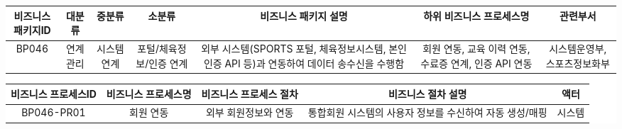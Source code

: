 |**비즈니스 패키지ID**|**대분류**|**중분류**|**소분류**|**비즈니스 패키지 설명**|**하위 비즈니스 프로세스명**|**관련부서**|
| :-: | :-: | :-: | :-: | :-: | :-: | :-: |
|BP046|연계관리|시스템연계|포털/체육정보/인증 연계|외부 시스템(SPORTS 포털, 체육정보시스템, 본인인증 API 등)과 연동하여 데이터 송수신을 수행함|회원 연동, 교육 이력 연동, 수료증 연계, 인증 API 연동|시스템운영부, 스포츠정보화부|

|**비즈니스 프로세스ID**|**비즈니스 프로세스명**|**비즈니스 프로세스 절차**|**비즈니스 절차 설명**|**액터**|
| :-: | :-: | :-: | :-: | :-: |
|BP046-PR01|회원 연동|외부 회원정보와 연동|통합회원 시스템의 사용자 정보를 수신하여 자동 생성/매핑|시스템|
